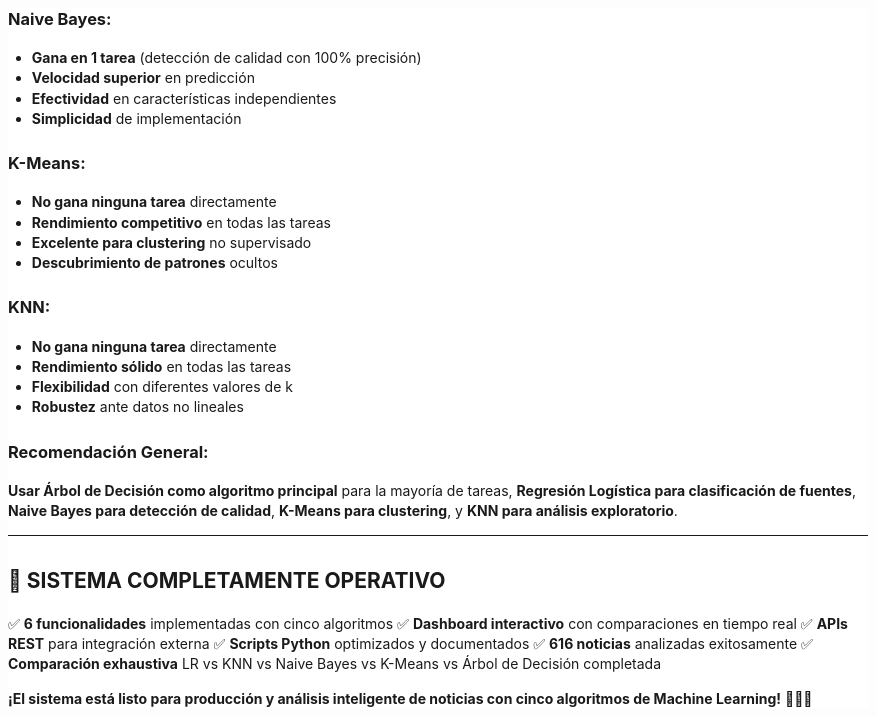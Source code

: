 ### **Naive Bayes:**
- **Gana en 1 tarea** (detección de calidad con 100% precisión)
- **Velocidad superior** en predicción
- **Efectividad** en características independientes
- **Simplicidad** de implementación

### **K-Means:**
- **No gana ninguna tarea** directamente
- **Rendimiento competitivo** en todas las tareas
- **Excelente para clustering** no supervisado
- **Descubrimiento de patrones** ocultos

### **KNN:**
- **No gana ninguna tarea** directamente
- **Rendimiento sólido** en todas las tareas
- **Flexibilidad** con diferentes valores de k
- **Robustez** ante datos no lineales

### **Recomendación General:**
**Usar Árbol de Decisión como algoritmo principal** para la mayoría de tareas, **Regresión Logística para clasificación de fuentes**, **Naive Bayes para detección de calidad**, **K-Means para clustering**, y **KNN para análisis exploratorio**.

---

## 🎉 **SISTEMA COMPLETAMENTE OPERATIVO**

✅ **6 funcionalidades** implementadas con cinco algoritmos
✅ **Dashboard interactivo** con comparaciones en tiempo real
✅ **APIs REST** para integración externa
✅ **Scripts Python** optimizados y documentados
✅ **616 noticias** analizadas exitosamente
✅ **Comparación exhaustiva** LR vs KNN vs Naive Bayes vs K-Means vs Árbol de Decisión completada

**¡El sistema está listo para producción y análisis inteligente de noticias con cinco algoritmos de Machine Learning!** 🚀📰🤖
